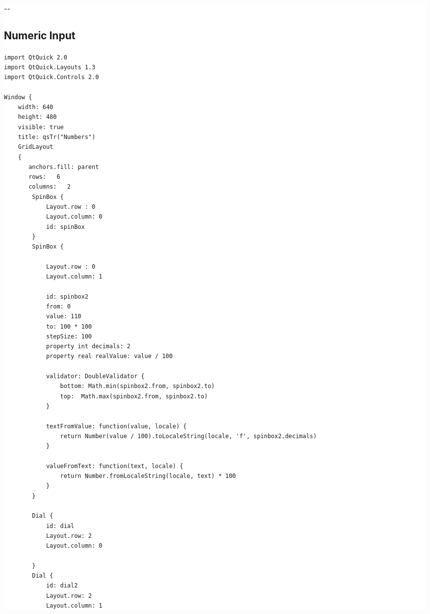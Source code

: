 --

## Numeric Input

<iframe scrolling="auto" width="640"  height="400" src="./Numbers/Numbers.html" title="Numbers"></iframe>

```
import QtQuick 2.0
import QtQuick.Layouts 1.3
import QtQuick.Controls 2.0

Window {
    width: 640
    height: 480
    visible: true
    title: qsTr("Numbers")
    GridLayout
    {
       anchors.fill: parent
       rows:   6
       columns:   2
        SpinBox {
            Layout.row : 0
            Layout.column: 0
            id: spinBox
        }
        SpinBox {

            Layout.row : 0
            Layout.column: 1

            id: spinbox2
            from: 0
            value: 110
            to: 100 * 100
            stepSize: 100
            property int decimals: 2
            property real realValue: value / 100

            validator: DoubleValidator {
                bottom: Math.min(spinbox2.from, spinbox2.to)
                top:  Math.max(spinbox2.from, spinbox2.to)
            }

            textFromValue: function(value, locale) {
                return Number(value / 100).toLocaleString(locale, 'f', spinbox2.decimals)
            }

            valueFromText: function(text, locale) {
                return Number.fromLocaleString(locale, text) * 100
            }
        }

        Dial {
            id: dial
            Layout.row: 2
            Layout.column: 0

        }
        Dial {
            id: dial2
            Layout.row: 2
            Layout.column: 1
```